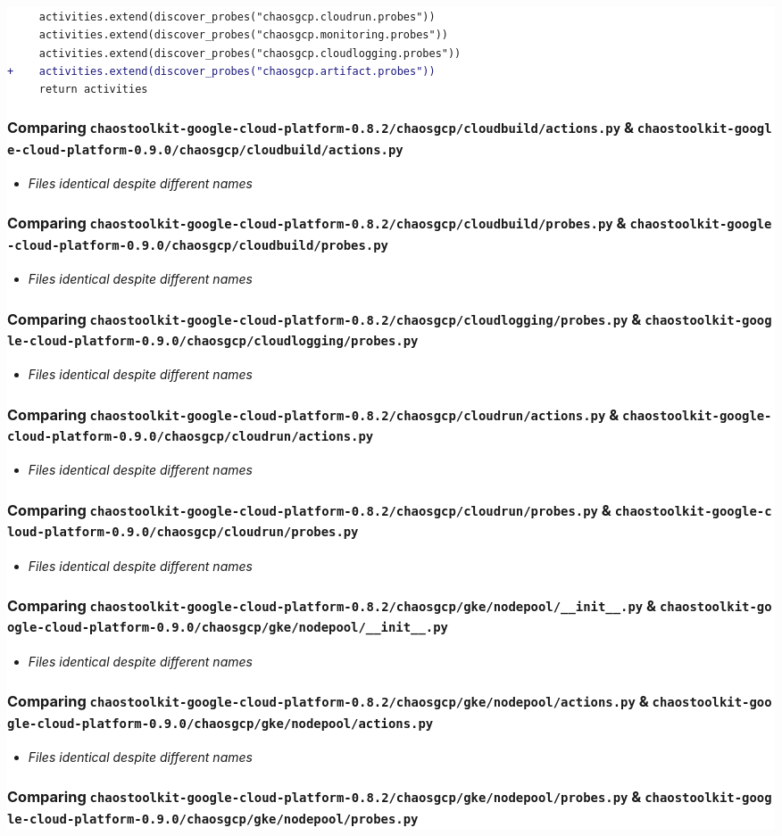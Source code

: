 ```diff
     activities.extend(discover_probes("chaosgcp.cloudrun.probes"))
     activities.extend(discover_probes("chaosgcp.monitoring.probes"))
     activities.extend(discover_probes("chaosgcp.cloudlogging.probes"))
+    activities.extend(discover_probes("chaosgcp.artifact.probes"))
     return activities
```

### Comparing `chaostoolkit-google-cloud-platform-0.8.2/chaosgcp/cloudbuild/actions.py` & `chaostoolkit-google-cloud-platform-0.9.0/chaosgcp/cloudbuild/actions.py`

 * *Files identical despite different names*

### Comparing `chaostoolkit-google-cloud-platform-0.8.2/chaosgcp/cloudbuild/probes.py` & `chaostoolkit-google-cloud-platform-0.9.0/chaosgcp/cloudbuild/probes.py`

 * *Files identical despite different names*

### Comparing `chaostoolkit-google-cloud-platform-0.8.2/chaosgcp/cloudlogging/probes.py` & `chaostoolkit-google-cloud-platform-0.9.0/chaosgcp/cloudlogging/probes.py`

 * *Files identical despite different names*

### Comparing `chaostoolkit-google-cloud-platform-0.8.2/chaosgcp/cloudrun/actions.py` & `chaostoolkit-google-cloud-platform-0.9.0/chaosgcp/cloudrun/actions.py`

 * *Files identical despite different names*

### Comparing `chaostoolkit-google-cloud-platform-0.8.2/chaosgcp/cloudrun/probes.py` & `chaostoolkit-google-cloud-platform-0.9.0/chaosgcp/cloudrun/probes.py`

 * *Files identical despite different names*

### Comparing `chaostoolkit-google-cloud-platform-0.8.2/chaosgcp/gke/nodepool/__init__.py` & `chaostoolkit-google-cloud-platform-0.9.0/chaosgcp/gke/nodepool/__init__.py`

 * *Files identical despite different names*

### Comparing `chaostoolkit-google-cloud-platform-0.8.2/chaosgcp/gke/nodepool/actions.py` & `chaostoolkit-google-cloud-platform-0.9.0/chaosgcp/gke/nodepool/actions.py`

 * *Files identical despite different names*

### Comparing `chaostoolkit-google-cloud-platform-0.8.2/chaosgcp/gke/nodepool/probes.py` & `chaostoolkit-google-cloud-platform-0.9.0/chaosgcp/gke/nodepool/probes.py`
